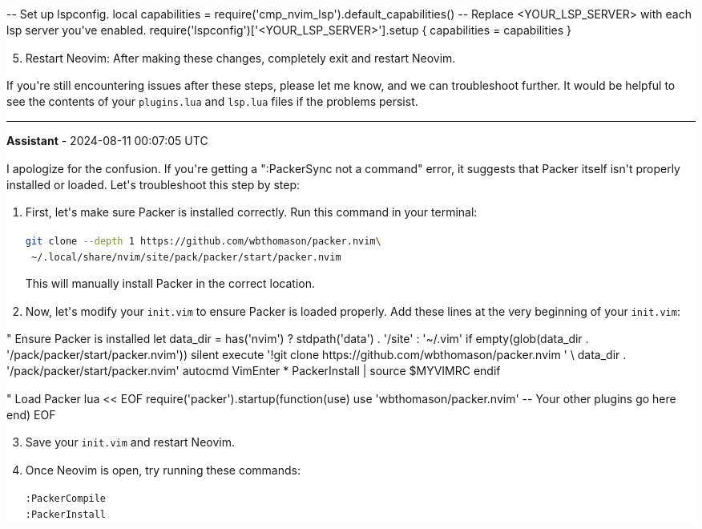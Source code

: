    -- Set up lspconfig.
   local capabilities = require('cmp_nvim_lsp').default_capabilities()
   -- Replace <YOUR_LSP_SERVER> with each lsp server you've enabled.
   require('lspconfig')['<YOUR_LSP_SERVER>'].setup {
     capabilities = capabilities
   }
   </antArtifact>

5. Restart Neovim:
   After making these changes, completely exit and restart Neovim.

If you're still encountering issues after these steps, please let me know, and we can troubleshoot further. It would be helpful to see the contents of your `plugins.lua` and `lsp.lua` files if the problems persist.

---

**Assistant** - 2024-08-11 00:07:05 UTC

 I apologize for the confusion. If you're getting a ":PackerSync not a command" error, it suggests that Packer itself isn't properly installed or loaded. Let's troubleshoot this step by step:

1. First, let's make sure Packer is installed correctly. Run this command in your terminal:

   ```bash
   git clone --depth 1 https://github.com/wbthomason/packer.nvim\
    ~/.local/share/nvim/site/pack/packer/start/packer.nvim
   ```

   This will manually install Packer in the correct location.

2. Now, let's modify your `init.vim` to ensure Packer is loaded properly. Add these lines at the very beginning of your `init.vim`:

<antArtifact identifier="packer-setup" type="application/vnd.ant.code" language="vim" title="Packer setup in init.vim">
" Ensure Packer is installed
let data_dir = has('nvim') ? stdpath('data') . '/site' : '~/.vim'
if empty(glob(data_dir . '/pack/packer/start/packer.nvim'))
  silent execute '!git clone https://github.com/wbthomason/packer.nvim '
        \ data_dir . '/pack/packer/start/packer.nvim'
  autocmd VimEnter * PackerInstall | source $MYVIMRC
endif

" Load Packer
lua << EOF
require('packer').startup(function(use)
  use 'wbthomason/packer.nvim'
  -- Your other plugins go here
end)
EOF
</antArtifact>

3. Save your `init.vim` and restart Neovim.

4. Once Neovim is open, try running these commands:

   ```
   :PackerCompile
   :PackerInstall
   ```
